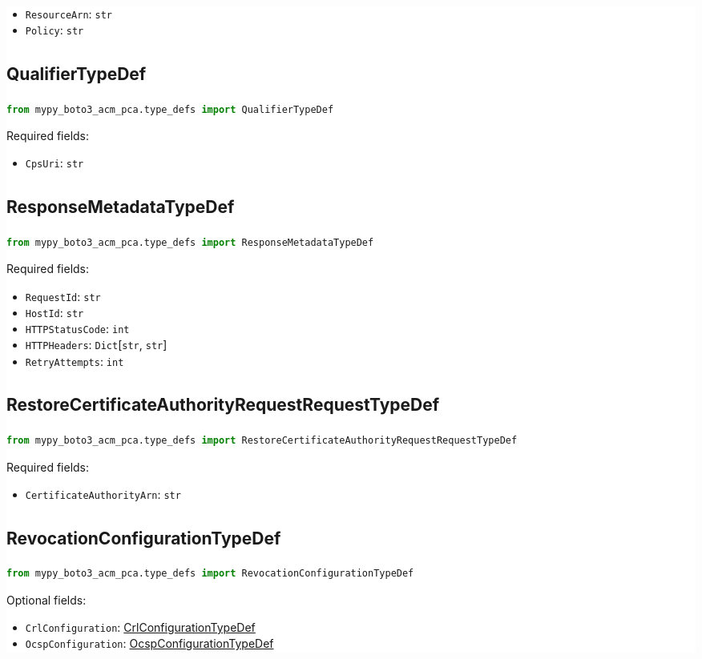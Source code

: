 - `ResourceArn`: `str`
- `Policy`: `str`

<a id="qualifiertypedef"></a>

## QualifierTypeDef

```python
from mypy_boto3_acm_pca.type_defs import QualifierTypeDef
```

Required fields:

- `CpsUri`: `str`

<a id="responsemetadatatypedef"></a>

## ResponseMetadataTypeDef

```python
from mypy_boto3_acm_pca.type_defs import ResponseMetadataTypeDef
```

Required fields:

- `RequestId`: `str`
- `HostId`: `str`
- `HTTPStatusCode`: `int`
- `HTTPHeaders`: `Dict`\[`str`, `str`\]
- `RetryAttempts`: `int`

<a id="restorecertificateauthorityrequestrequesttypedef"></a>

## RestoreCertificateAuthorityRequestRequestTypeDef

```python
from mypy_boto3_acm_pca.type_defs import RestoreCertificateAuthorityRequestRequestTypeDef
```

Required fields:

- `CertificateAuthorityArn`: `str`

<a id="revocationconfigurationtypedef"></a>

## RevocationConfigurationTypeDef

```python
from mypy_boto3_acm_pca.type_defs import RevocationConfigurationTypeDef
```

Optional fields:

- `CrlConfiguration`:
  [CrlConfigurationTypeDef](./type_defs.md#crlconfigurationtypedef)
- `OcspConfiguration`:
  [OcspConfigurationTypeDef](./type_defs.md#ocspconfigurationtypedef)
